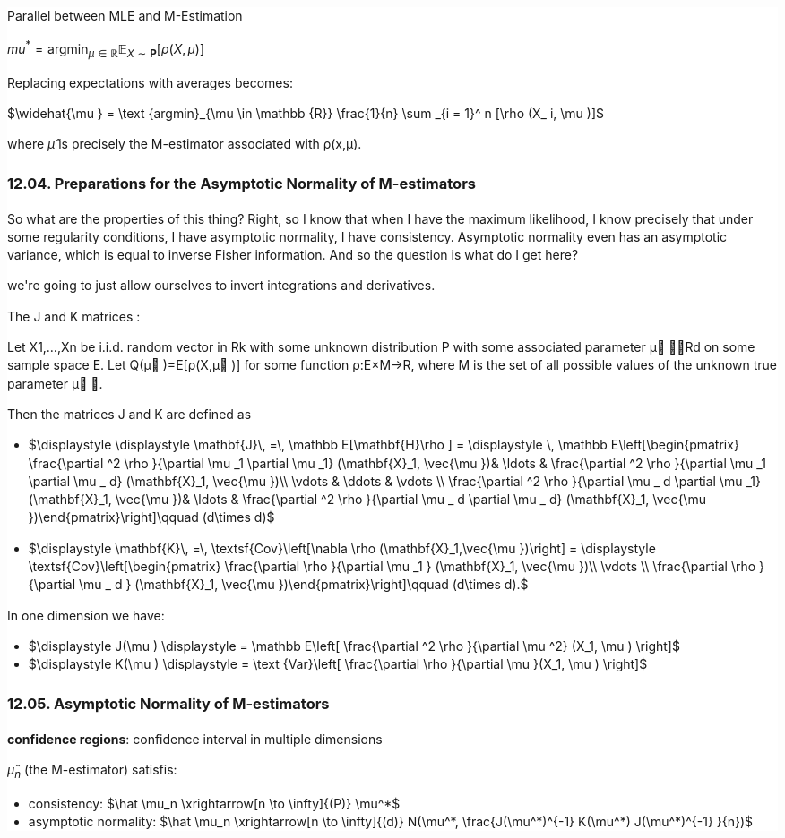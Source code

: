Parallel between MLE and M-Estimation

$mu ^* = \text {argmin}_{\mu \in \mathbb {R}} \mathbb E_{X \sim \mathbf{P}}[ \rho (X, \mu )]$

Replacing expectations with averages becomes:

$\widehat{\mu } = \text {argmin}_{\mu \in \mathbb {R}} \frac{1}{n} \sum _{i = 1}^ n [\rho (X_ i, \mu )]$

where  $\hat \mu$ is precisely the M-estimator associated with ρ(x,μ).

### 12.04. Preparations for the Asymptotic Normality of M-estimators

So what are the properties of this thing?
Right, so I know that when I have the maximum likelihood,
I know precisely that under some regularity conditions,
I have asymptotic normality, I have consistency.
Asymptotic normality even has an asymptotic variance,
which is equal to inverse Fisher information.
And so the question is what do I get here?

we're going to just allow ourselves to invert
integrations and derivatives.

The J and K matrices :

Let X1,…,Xn be i.i.d. random vector in Rk with some unknown distribution P with some associated parameter μ⃗ ∗∈Rd on some sample space E. Let Q(μ⃗ )=E[ρ(X,μ⃗ )] for some function ρ:E×M→R, where M is the set of all possible values of the unknown true parameter μ⃗ ∗.

Then the matrices J and K are defined as

- $\displaystyle  \displaystyle \mathbf{J}\, =\, \mathbb E[\mathbf{H}\rho ] = \displaystyle \, \mathbb E\left[\begin{pmatrix} \frac{\partial ^2 \rho }{\partial \mu _1 \partial \mu _1} (\mathbf{X}_1, \vec{\mu })& \ldots &  \frac{\partial ^2 \rho }{\partial \mu _1 \partial \mu _ d} (\mathbf{X}_1, \vec{\mu })\\ \vdots & \ddots & \vdots \\ \frac{\partial ^2 \rho }{\partial \mu _ d \partial \mu _1} (\mathbf{X}_1, \vec{\mu })& \ldots &  \frac{\partial ^2 \rho }{\partial \mu _ d \partial \mu _ d} (\mathbf{X}_1, \vec{\mu })\end{pmatrix}\right]\qquad (d\times d)$

- $\displaystyle \mathbf{K}\, =\, \textsf{Cov}\left[\nabla \rho (\mathbf{X}_1,\vec{\mu })\right] = \displaystyle  \textsf{Cov}\left[\begin{pmatrix} \frac{\partial \rho }{\partial \mu _1 } (\mathbf{X}_1, \vec{\mu })\\ \vdots \\ \frac{\partial \rho }{\partial \mu _ d } (\mathbf{X}_1, \vec{\mu })\end{pmatrix}\right]\qquad (d\times d).$

In one dimension we have:
- $\displaystyle J(\mu ) 	\displaystyle = \mathbb E\left[ \frac{\partial ^2 \rho }{\partial \mu ^2} (X_1, \mu ) \right]$
- $\displaystyle K(\mu ) 	\displaystyle = \text {Var}\left[ \frac{\partial \rho }{\partial \mu }(X_1, \mu ) \right]$


### 12.05. Asymptotic Normality of M-estimators


**confidence regions**: confidence interval in multiple dimensions

$\hat \mu_n$ (the M-estimator) satisfis:
- consistency: $\hat \mu_n \xrightarrow[n \to \infty]{(P)} \mu^*$
- asymptotic normality:  $\hat \mu_n \xrightarrow[n \to \infty]{(d)} N(\mu^*, \frac{J(\mu^*)^{-1} K(\mu^*) J(\mu^*)^{-1} }{n})$

